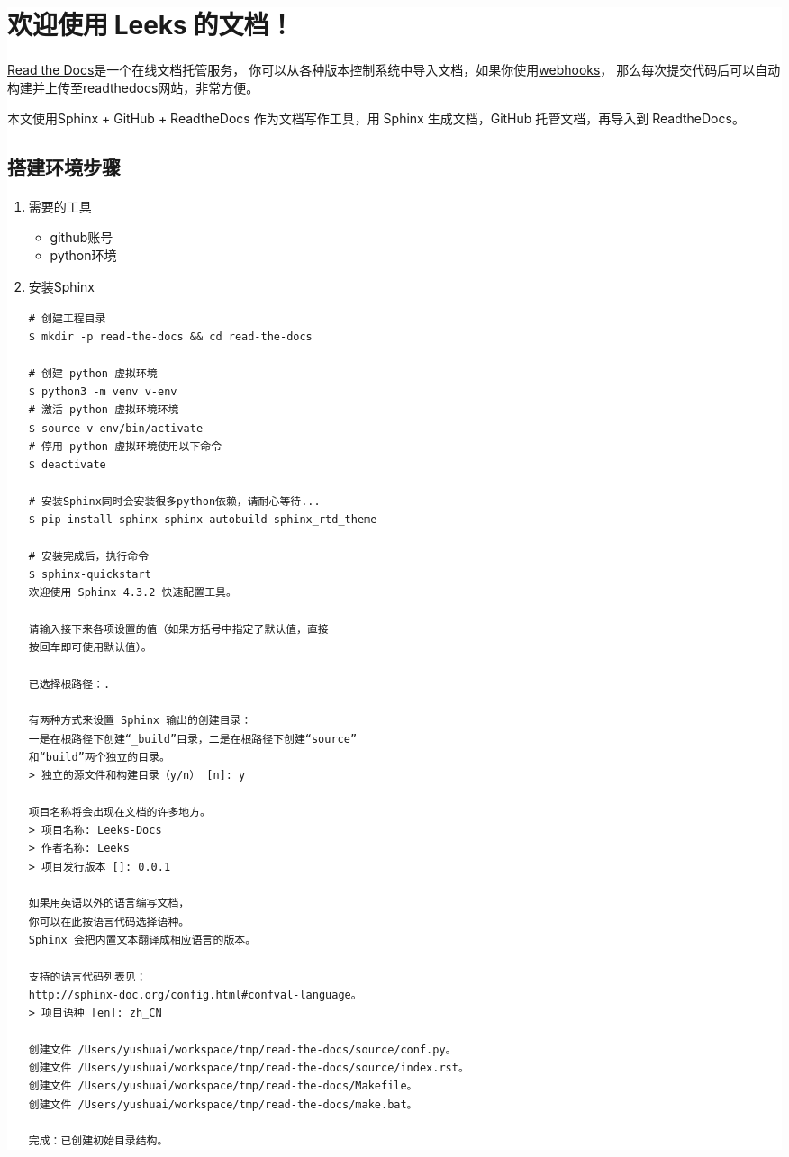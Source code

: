 # 欢迎使用 Leeks 的文档！

[Read the Docs](https://readthedocs.org/)是一个在线文档托管服务， 你可以从各种版本控制系统中导入文档，如果你使用[webhooks](http://docs.readthedocs.io/en/latest/webhooks.html)， 那么每次提交代码后可以自动构建并上传至readthedocs网站，非常方便。

本文使用Sphinx + GitHub + ReadtheDocs 作为文档写作工具，用 Sphinx 生成文档，GitHub 托管文档，再导入到 ReadtheDocs。



## 搭建环境步骤

1. 需要的工具

   * github账号
   * python环境

2. 安装Sphinx

   ```shell
   # 创建工程目录
   $ mkdir -p read-the-docs && cd read-the-docs
   
   # 创建 python 虚拟环境
   $ python3 -m venv v-env
   # 激活 python 虚拟环境环境
   $ source v-env/bin/activate
   # 停用 python 虚拟环境使用以下命令
   $ deactivate
   
   # 安装Sphinx同时会安装很多python依赖，请耐心等待...
   $ pip install sphinx sphinx-autobuild sphinx_rtd_theme
   
   # 安装完成后，执行命令
   $ sphinx-quickstart
   欢迎使用 Sphinx 4.3.2 快速配置工具。
   
   请输入接下来各项设置的值（如果方括号中指定了默认值，直接
   按回车即可使用默认值）。
   
   已选择根路径：.
   
   有两种方式来设置 Sphinx 输出的创建目录：
   一是在根路径下创建“_build”目录，二是在根路径下创建“source”
   和“build”两个独立的目录。
   > 独立的源文件和构建目录（y/n） [n]: y
   
   项目名称将会出现在文档的许多地方。
   > 项目名称: Leeks-Docs
   > 作者名称: Leeks
   > 项目发行版本 []: 0.0.1
   
   如果用英语以外的语言编写文档，
   你可以在此按语言代码选择语种。
   Sphinx 会把内置文本翻译成相应语言的版本。
   
   支持的语言代码列表见：
   http://sphinx-doc.org/config.html#confval-language。
   > 项目语种 [en]: zh_CN
   
   创建文件 /Users/yushuai/workspace/tmp/read-the-docs/source/conf.py。
   创建文件 /Users/yushuai/workspace/tmp/read-the-docs/source/index.rst。
   创建文件 /Users/yushuai/workspace/tmp/read-the-docs/Makefile。
   创建文件 /Users/yushuai/workspace/tmp/read-the-docs/make.bat。
   
   完成：已创建初始目录结构。
   ```